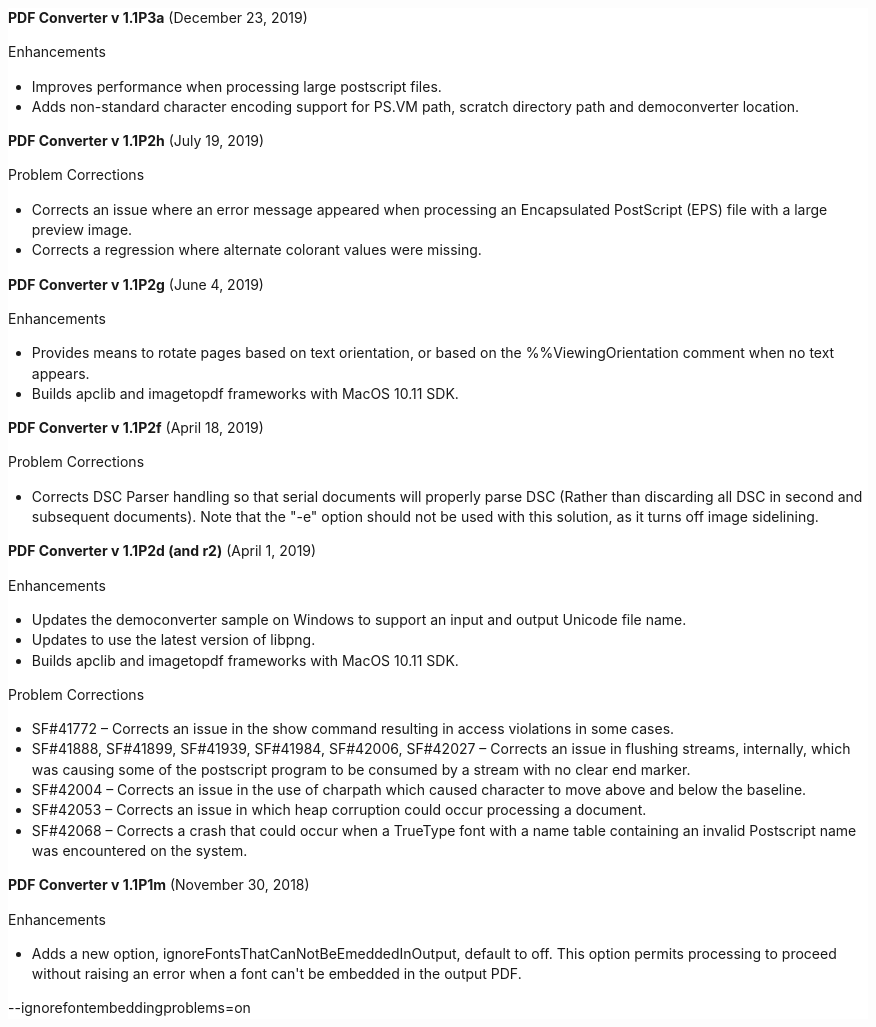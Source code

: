 **PDF Converter v 1.1P3a** (December 23, 2019)

Enhancements

- Improves performance when processing large postscript files.
- Adds non-standard character encoding support for PS.VM path, scratch directory path and democonverter location.

**PDF Converter v 1.1P2h** (July 19, 2019)

Problem Corrections

- Corrects an issue where an error message appeared when processing an Encapsulated PostScript (EPS) file with a large preview image.
- Corrects a regression where alternate colorant values were missing.

**PDF Converter v 1.1P2g** (June 4, 2019)

Enhancements

- Provides means to rotate pages based on text orientation, or based on the %%ViewingOrientation comment when no text appears.
- Builds apclib and imagetopdf frameworks with MacOS 10.11 SDK.

**PDF Converter v 1.1P2f** (April 18, 2019)

Problem Corrections

- Corrects DSC Parser handling so that serial documents will properly parse DSC (Rather than discarding all DSC in second and subsequent documents). Note that the "-e" option should not be used with this solution, as it turns off image sidelining.

**PDF Converter v 1.1P2d (and r2)** (April 1, 2019)

Enhancements

- Updates the democonverter sample on Windows to support an input and output Unicode file name.
- Updates to use the latest version of libpng.
- Builds apclib and imagetopdf frameworks with MacOS 10.11 SDK.

Problem Corrections

- SF#41772 – Corrects an issue in the show command resulting in access violations in some cases.
- SF#41888, SF#41899, SF#41939, SF#41984, SF#42006, SF#42027 – Corrects an issue in flushing streams, internally, which was causing some of the postscript program to be consumed by a stream with no clear end marker.
- SF#42004 – Corrects an issue in the use of charpath which caused character to move above and below the baseline.
- SF#42053 – Corrects an issue in which heap corruption could occur processing a document.
- SF#42068 – Corrects a crash that could occur when a TrueType font with a name table containing an invalid Postscript name was encountered on the system.

**PDF Converter v 1.1P1m** (November 30, 2018)

Enhancements

- Adds a new option, ignoreFontsThatCanNotBeEmeddedInOutput, default to off. This option permits processing to proceed without raising an error when a font can't be embedded in the output PDF.

\--ignorefontembeddingproblems=on
